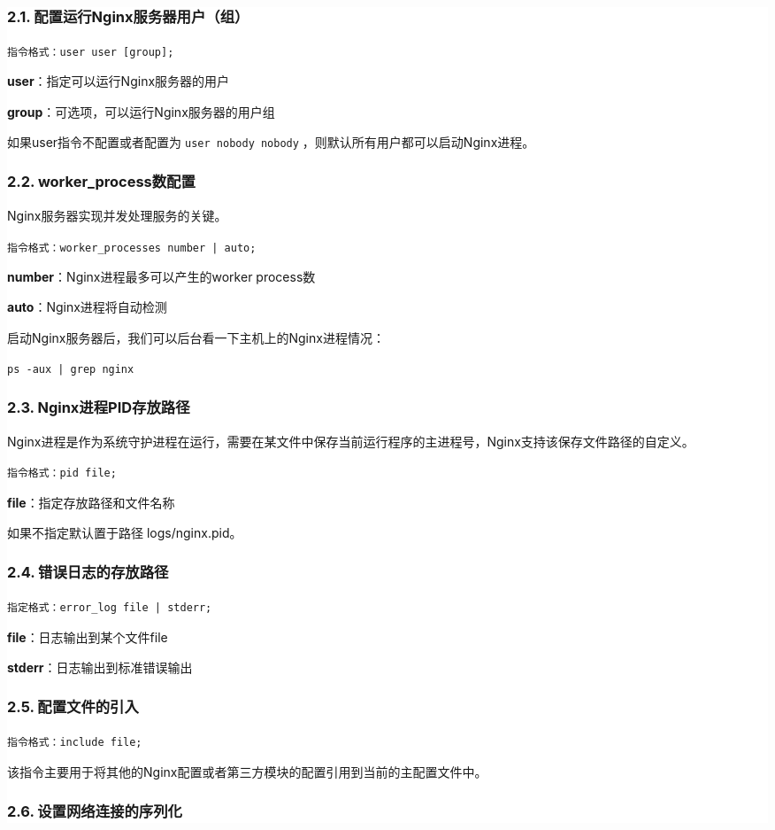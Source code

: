 ### 2.1. 配置运行Nginx服务器用户（组）

```
指令格式：user user [group];
```

**user**：指定可以运行Nginx服务器的用户

**group**：可选项，可以运行Nginx服务器的用户组

如果user指令不配置或者配置为 `user nobody nobody` ，则默认所有用户都可以启动Nginx进程。

### 2.2. worker_process数配置

Nginx服务器实现并发处理服务的关键。

```
指令格式：worker_processes number | auto;
```

**number**：Nginx进程最多可以产生的worker process数

**auto**：Nginx进程将自动检测

启动Nginx服务器后，我们可以后台看一下主机上的Nginx进程情况：

```
ps -aux | grep nginx
```

### 2.3. Nginx进程PID存放路径

Nginx进程是作为系统守护进程在运行，需要在某文件中保存当前运行程序的主进程号，Nginx支持该保存文件路径的自定义。

```
指令格式：pid file;
```

**file**：指定存放路径和文件名称

如果不指定默认置于路径 logs/nginx.pid。

### 2.4. 错误日志的存放路径

```
指定格式：error_log file | stderr;
```

**file**：日志输出到某个文件file

**stderr**：日志输出到标准错误输出

### 2.5. 配置文件的引入

```
指令格式：include file;
```

该指令主要用于将其他的Nginx配置或者第三方模块的配置引用到当前的主配置文件中。

### 2.6. 设置网络连接的序列化
